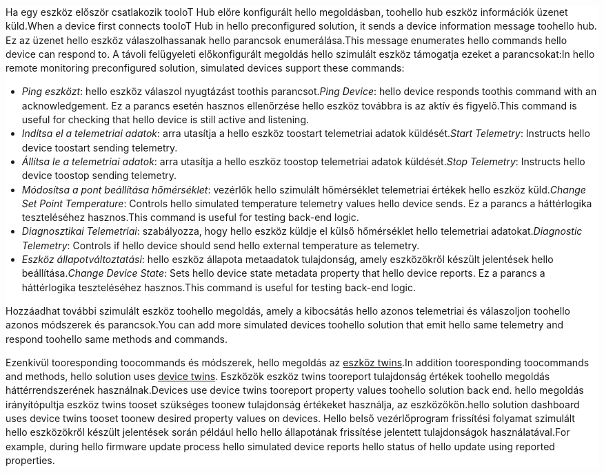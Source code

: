 <span data-ttu-id="bd378-168">Ha egy eszköz először csatlakozik tooIoT Hub előre konfigurált hello megoldásban, toohello hub eszköz információk üzenet küld.</span><span class="sxs-lookup"><span data-stu-id="bd378-168">When a device first connects tooIoT Hub in hello preconfigured solution, it sends a device information message toohello hub.</span></span> <span data-ttu-id="bd378-169">Ez az üzenet hello eszköz válaszolhassanak hello parancsok enumerálása.</span><span class="sxs-lookup"><span data-stu-id="bd378-169">This message enumerates hello commands hello device can respond to.</span></span> <span data-ttu-id="bd378-170">A távoli felügyeleti előkonfigurált megoldás hello szimulált eszköz támogatja ezeket a parancsokat:</span><span class="sxs-lookup"><span data-stu-id="bd378-170">In hello remote monitoring preconfigured solution, simulated devices support these commands:</span></span>

* <span data-ttu-id="bd378-171">*Ping eszközt*: hello eszköz válaszol nyugtázást toothis parancsot.</span><span class="sxs-lookup"><span data-stu-id="bd378-171">*Ping Device*: hello device responds toothis command with an acknowledgement.</span></span> <span data-ttu-id="bd378-172">Ez a parancs esetén hasznos ellenőrzése hello eszköz továbbra is az aktív és figyelő.</span><span class="sxs-lookup"><span data-stu-id="bd378-172">This command is useful for checking that hello device is still active and listening.</span></span>
* <span data-ttu-id="bd378-173">*Indítsa el a telemetriai adatok*: arra utasítja a hello eszköz toostart telemetriai adatok küldését.</span><span class="sxs-lookup"><span data-stu-id="bd378-173">*Start Telemetry*: Instructs hello device toostart sending telemetry.</span></span>
* <span data-ttu-id="bd378-174">*Állítsa le a telemetriai adatok*: arra utasítja a hello eszköz toostop telemetriai adatok küldését.</span><span class="sxs-lookup"><span data-stu-id="bd378-174">*Stop Telemetry*: Instructs hello device toostop sending telemetry.</span></span>
* <span data-ttu-id="bd378-175">*Módosítsa a pont beállítása hőmérséklet*: vezérlők hello szimulált hőmérséklet telemetriai értékek hello eszköz küld.</span><span class="sxs-lookup"><span data-stu-id="bd378-175">*Change Set Point Temperature*: Controls hello simulated temperature telemetry values hello device sends.</span></span> <span data-ttu-id="bd378-176">Ez a parancs a háttérlogika teszteléséhez hasznos.</span><span class="sxs-lookup"><span data-stu-id="bd378-176">This command is useful for testing back-end logic.</span></span>
* <span data-ttu-id="bd378-177">*Diagnosztikai Telemetriai*: szabályozza, hogy hello eszköz küldje el külső hőmérséklet hello telemetriai adatokat.</span><span class="sxs-lookup"><span data-stu-id="bd378-177">*Diagnostic Telemetry*: Controls if hello device should send hello external temperature as telemetry.</span></span>
* <span data-ttu-id="bd378-178">*Eszköz állapotváltoztatási*: hello eszköz állapota metaadatok tulajdonság, amely eszközökről készült jelentések hello beállítása.</span><span class="sxs-lookup"><span data-stu-id="bd378-178">*Change Device State*: Sets hello device state metadata property that hello device reports.</span></span> <span data-ttu-id="bd378-179">Ez a parancs a háttérlogika teszteléséhez hasznos.</span><span class="sxs-lookup"><span data-stu-id="bd378-179">This command is useful for testing back-end logic.</span></span>

<span data-ttu-id="bd378-180">Hozzáadhat további szimulált eszköz toohello megoldás, amely a kibocsátás hello azonos telemetriai és válaszoljon toohello azonos módszerek és parancsok.</span><span class="sxs-lookup"><span data-stu-id="bd378-180">You can add more simulated devices toohello solution that emit hello same telemetry and respond toohello same methods and commands.</span></span>

<span data-ttu-id="bd378-181">Ezenkívül tooresponding toocommands és módszerek, hello megoldás az [eszköz twins][lnk-device-twin].</span><span class="sxs-lookup"><span data-stu-id="bd378-181">In addition tooresponding toocommands and methods, hello solution uses [device twins][lnk-device-twin].</span></span> <span data-ttu-id="bd378-182">Eszközök eszköz twins tooreport tulajdonság értékek toohello megoldás háttérrendszerének használnak.</span><span class="sxs-lookup"><span data-stu-id="bd378-182">Devices use device twins tooreport property values toohello solution back end.</span></span> <span data-ttu-id="bd378-183">hello megoldás irányítópultja eszköz twins tooset szükséges toonew tulajdonság értékeket használja, az eszközökön.</span><span class="sxs-lookup"><span data-stu-id="bd378-183">hello solution dashboard uses device twins tooset toonew desired property values on devices.</span></span> <span data-ttu-id="bd378-184">Hello belső vezérlőprogram frissítési folyamat szimulált hello eszközökről készült jelentések során például hello hello állapotának frissítése jelentett tulajdonságok használatával.</span><span class="sxs-lookup"><span data-stu-id="bd378-184">For example, during hello firmware update process hello simulated device reports hello status of hello update using reported properties.</span></span>


[img-remote-monitoring-arch]: ./media/iot-suite-what-are-preconfigured-solutions/remote-monitoring-arch1.png
[img-dashboard]: ./media/iot-suite-what-are-preconfigured-solutions/dashboard.png
[lnk-what-is-azure-iot]: iot-suite-what-is-azure-iot.md
[lnk-asa]: https://azure.microsoft.com/documentation/services/stream-analytics/
[lnk-event-processor]: ../event-hubs/event-hubs-programming-guide.md#event-processor-host
[lnk-web-job]: ../app-service-web/web-sites-create-web-jobs.md
[lnk-identity-registry]: ../iot-hub/iot-hub-devguide-identity-registry.md
[lnk-predictive-maintenance]: iot-suite-predictive-overview.md
[lnk-azureiotsuite]: https://www.azureiotsuite.com/
[lnk-refarch]: http://download.microsoft.com/download/A/4/D/A4DAD253-BC21-41D3-B9D9-87D2AE6F0719/Microsoft_Azure_IoT_Reference_Architecture.pdf
[lnk-getstarted-preconfigured]: iot-suite-getstarted-preconfigured-solutions.md
[lnk-c2d-guidance]: ../iot-hub/iot-hub-devguide-c2d-guidance.md
[lnk-device-twin]: ../iot-hub/iot-hub-devguide-device-twins.md
[lnk-direct-methods]: ../iot-hub/iot-hub-devguide-direct-methods.md
[lnk-getstarted-factory]: iot-suite-connected-factory-overview.md